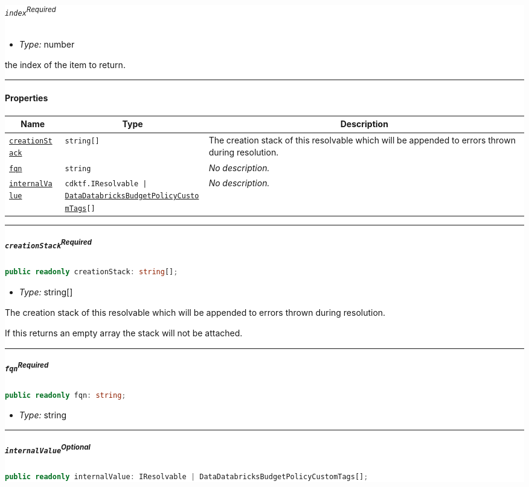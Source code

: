 ###### `index`<sup>Required</sup> <a name="index" id="@cdktf/provider-databricks.dataDatabricksBudgetPolicy.DataDatabricksBudgetPolicyCustomTagsList.get.parameter.index"></a>

- *Type:* number

the index of the item to return.

---


#### Properties <a name="Properties" id="Properties"></a>

| **Name** | **Type** | **Description** |
| --- | --- | --- |
| <code><a href="#@cdktf/provider-databricks.dataDatabricksBudgetPolicy.DataDatabricksBudgetPolicyCustomTagsList.property.creationStack">creationStack</a></code> | <code>string[]</code> | The creation stack of this resolvable which will be appended to errors thrown during resolution. |
| <code><a href="#@cdktf/provider-databricks.dataDatabricksBudgetPolicy.DataDatabricksBudgetPolicyCustomTagsList.property.fqn">fqn</a></code> | <code>string</code> | *No description.* |
| <code><a href="#@cdktf/provider-databricks.dataDatabricksBudgetPolicy.DataDatabricksBudgetPolicyCustomTagsList.property.internalValue">internalValue</a></code> | <code>cdktf.IResolvable \| <a href="#@cdktf/provider-databricks.dataDatabricksBudgetPolicy.DataDatabricksBudgetPolicyCustomTags">DataDatabricksBudgetPolicyCustomTags</a>[]</code> | *No description.* |

---

##### `creationStack`<sup>Required</sup> <a name="creationStack" id="@cdktf/provider-databricks.dataDatabricksBudgetPolicy.DataDatabricksBudgetPolicyCustomTagsList.property.creationStack"></a>

```typescript
public readonly creationStack: string[];
```

- *Type:* string[]

The creation stack of this resolvable which will be appended to errors thrown during resolution.

If this returns an empty array the stack will not be attached.

---

##### `fqn`<sup>Required</sup> <a name="fqn" id="@cdktf/provider-databricks.dataDatabricksBudgetPolicy.DataDatabricksBudgetPolicyCustomTagsList.property.fqn"></a>

```typescript
public readonly fqn: string;
```

- *Type:* string

---

##### `internalValue`<sup>Optional</sup> <a name="internalValue" id="@cdktf/provider-databricks.dataDatabricksBudgetPolicy.DataDatabricksBudgetPolicyCustomTagsList.property.internalValue"></a>

```typescript
public readonly internalValue: IResolvable | DataDatabricksBudgetPolicyCustomTags[];
```
